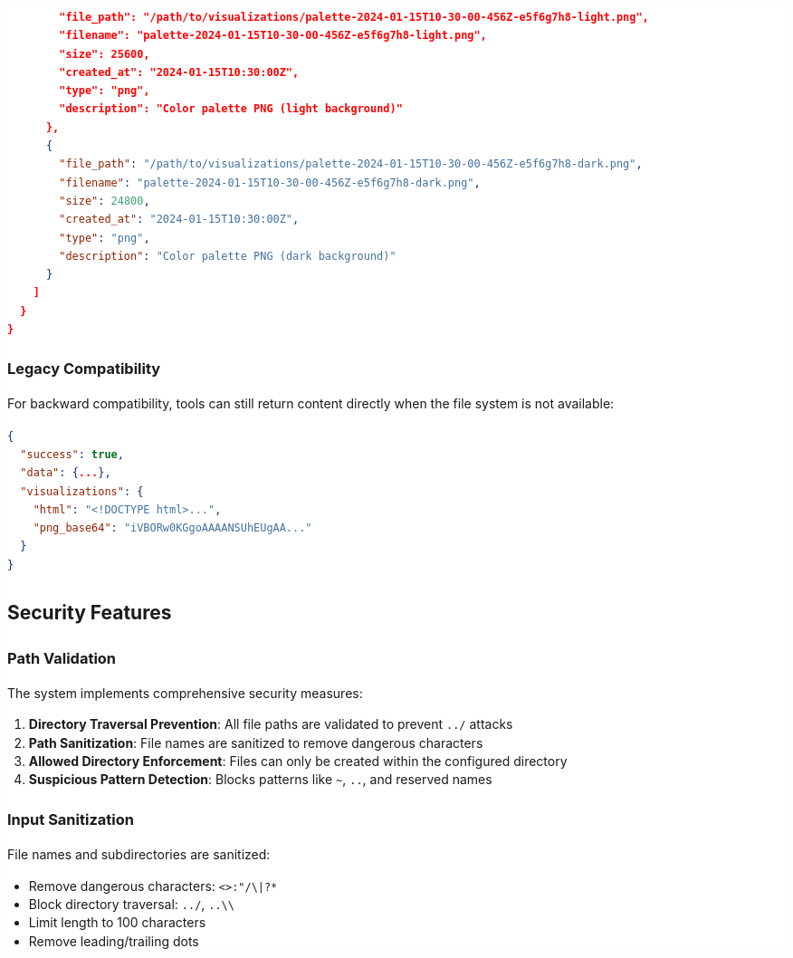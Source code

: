 ```json
        "file_path": "/path/to/visualizations/palette-2024-01-15T10-30-00-456Z-e5f6g7h8-light.png",
        "filename": "palette-2024-01-15T10-30-00-456Z-e5f6g7h8-light.png",
        "size": 25600,
        "created_at": "2024-01-15T10:30:00Z",
        "type": "png",
        "description": "Color palette PNG (light background)"
      },
      {
        "file_path": "/path/to/visualizations/palette-2024-01-15T10-30-00-456Z-e5f6g7h8-dark.png",
        "filename": "palette-2024-01-15T10-30-00-456Z-e5f6g7h8-dark.png",
        "size": 24800,
        "created_at": "2024-01-15T10:30:00Z",
        "type": "png",
        "description": "Color palette PNG (dark background)"
      }
    ]
  }
}
```

### Legacy Compatibility

For backward compatibility, tools can still return content directly when the file system is not available:

```json
{
  "success": true,
  "data": {...},
  "visualizations": {
    "html": "<!DOCTYPE html>...",
    "png_base64": "iVBORw0KGgoAAAANSUhEUgAA..."
  }
}
```

## Security Features

### Path Validation

The system implements comprehensive security measures:

1. **Directory Traversal Prevention**: All file paths are validated to prevent `../` attacks
2. **Path Sanitization**: File names are sanitized to remove dangerous characters
3. **Allowed Directory Enforcement**: Files can only be created within the configured directory
4. **Suspicious Pattern Detection**: Blocks patterns like `~`, `..`, and reserved names

### Input Sanitization

File names and subdirectories are sanitized:

- Remove dangerous characters: `<>:"/\|?*`
- Block directory traversal: `../`, `..\\`
- Limit length to 100 characters
- Remove leading/trailing dots

